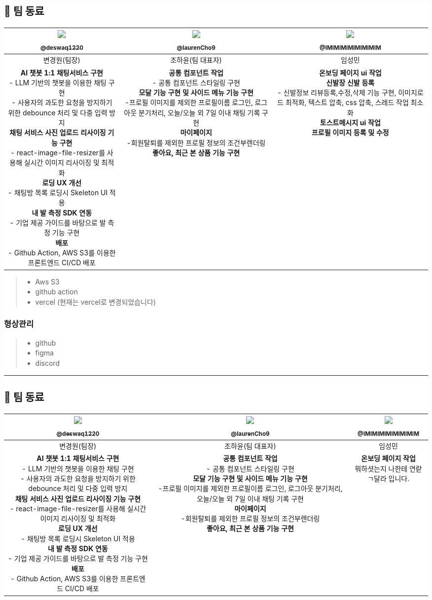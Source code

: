 ## 👥 팀 동료

| <a href="https://github.com/"><img src="https://avatars.githubusercontent.com/u/121841669?v=4" width=100px/><br/><sub><b>@deswaq1220</b></sub></a> | <a href="https://github.com/"><img src="https://avatars.githubusercontent.com/u/117485593?v=4" width=100px/><br/><sub><b>@laurenCho9</b></sub></a> | <a href="https://github.com/"><img src="https://avatars.githubusercontent.com/u/93540726?v=4" width=100px/><br/><sub><b>@IMIMIMIMIMIMIMIM</b></sub></a> |
| :--------------------------------------------------------------------------------------------------------------------------------------------: | :--------------------------------------------------------------------------------------------------------------------------------------------: | :--------------------------------------------------------------------------------------------------------------------------------------------: |
| 변경원(팀장) | 조하윤(팀 대표자) | 임성민 |
| **AI 챗봇 1:1 채팅서비스 구현**<br> - LLM 기반의 챗봇을 이용한 채팅 구현<br> - 사용자의 과도한 요청을 방지하기 위한 debounce 처리 및 다중 입력 방지<br>**채팅 서비스 사진 업로드 리사이징 기능 구현**<br> - react-image-file-resizer를 사용해 실시간 이미지 리사이징 및 최적화<br>**로딩 UX 개선**<br> - 채팅방 목록 로딩시 Skeleton UI 적용<br>**내 발 측정 SDK 연동**<br> - 기업 제공 가이드를 바탕으로 발 측정 기능 구현<br>**배포**<br> - Github Action, AWS S3를 이용한 프론트엔드 CI/CD 배포 | **공통 컴포넌트 작업**<br> - 공통 컴포넌트 스타일링 구현<br> **모달 기능 구현 및 사이드 메뉴 기능 구현**<br> -프로필 이미지를 제외한 프로필이름 로그인, 로그아웃 분기처리, 오늘/오늘 외 7일 이내 채팅 기록 구현<br> **마이페이지**<br> -회원탈퇴를 제외한 프로필 정보의 조건부렌더링<br> **좋아요, 최근 본 상품 기능 구현** | **온보딩 페이지 ui 작업**<br> **신발장 신발 등록**<br> - 신발정보 리뷰등록,수정,삭제 기능 구현, 이미지로드 최적화, 텍스트 압축, css 압축, 스레드 작업 최소화<br>  **토스트메시지 ui 작업**<br> **프로필 이미지 등록 및 수정** |


> - Aws S3
> - github action
> - vercel (현재는 vercel로 변경되었습니다)

### 형상관리

> - github
> - figma
> - discord

---

## 👥 팀 동료

|                                                                                                                                                                         <a href="https://github.com/"><img src="https://avatars.githubusercontent.com/u/121841669?v=4" width=100px/><br/><sub><b>@deswaq1220</b></sub></a>                                                                                                                                                                         |                                                                                     <a href="https://github.com/"><img src="https://avatars.githubusercontent.com/u/117485593?v=4" width=100px/><br/><sub><b>@laurenCho9</b></sub></a>                                                                                      | <a href="https://github.com/"><img src="https://avatars.githubusercontent.com/u/93540726?v=4" width=100px/><br/><sub><b>@IMIMIMIMIMIMIMIM</b></sub></a> |
| :------------------------------------------------------------------------------------------------------------------------------------------------------------------------------------------------------------------------------------------------------------------------------------------------------------------------------------------------------------------------------------------------------------------------------------------------------------------------------------------------: | :-------------------------------------------------------------------------------------------------------------------------------------------------------------------------------------------------------------------------------------------------------------------------------------------------------------------------: | :-----------------------------------------------------------------------------------------------------------------------------------------------------: |
|                                                                                                                                                                                                                                            변경원(팀장)                                                                                                                                                                                                                                            |                                                                                                                                                      조하윤(팀 대표자)                                                                                                                                                      |                                                                         임성민                                                                          |
| **AI 챗봇 1:1 채팅서비스 구현**<br> - LLM 기반의 챗봇을 이용한 채팅 구현<br> - 사용자의 과도한 요청을 방지하기 위한 debounce 처리 및 다중 입력 방지<br>**채팅 서비스 사진 업로드 리사이징 기능 구현**<br> - react-image-file-resizer를 사용해 실시간 이미지 리사이징 및 최적화<br>**로딩 UX 개선**<br> - 채팅방 목록 로딩시 Skeleton UI 적용<br>**내 발 측정 SDK 연동**<br> - 기업 제공 가이드를 바탕으로 발 측정 기능 구현<br>**배포**<br> - Github Action, AWS S3를 이용한 프론트엔드 CI/CD 배포 | **공통 컴포넌트 작업**<br> - 공통 컴포넌트 스타일링 구현<br> **모달 기능 구현 및 사이드 메뉴 기능 구현**<br> -프로필 이미지를 제외한 프로필이름 로그인, 로그아웃 분기처리, 오늘/오늘 외 7일 이내 채팅 기록 구현<br> **마이페이지**<br> -회원탈퇴를 제외한 프로필 정보의 조건부렌더링<br> **좋아요, 최근 본 상품 기능 구현** |                                             **온보딩 페이지 작업**<br> 뭐하셧는지 나한테 연랃ㄱ달라 입니다.                                             |
